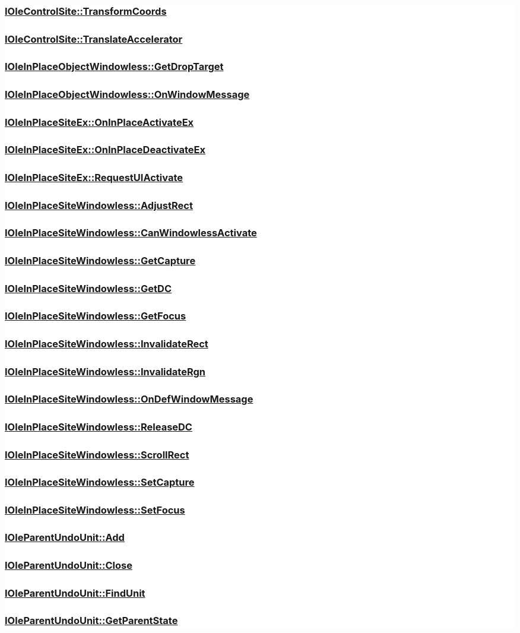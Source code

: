 ### [IOleControlSite::TransformCoords](../ocidl/nf-ocidl-iolecontrolsite-transformcoords.md)
### [IOleControlSite::TranslateAccelerator](../ocidl/nf-ocidl-iolecontrolsite-translateaccelerator.md)
### [IOleInPlaceObjectWindowless::GetDropTarget](../ocidl/nf-ocidl-ioleinplaceobjectwindowless-getdroptarget.md)
### [IOleInPlaceObjectWindowless::OnWindowMessage](../ocidl/nf-ocidl-ioleinplaceobjectwindowless-onwindowmessage.md)
### [IOleInPlaceSiteEx::OnInPlaceActivateEx](../ocidl/nf-ocidl-ioleinplacesiteex-oninplaceactivateex.md)
### [IOleInPlaceSiteEx::OnInPlaceDeactivateEx](../ocidl/nf-ocidl-ioleinplacesiteex-oninplacedeactivateex.md)
### [IOleInPlaceSiteEx::RequestUIActivate](../ocidl/nf-ocidl-ioleinplacesiteex-requestuiactivate.md)
### [IOleInPlaceSiteWindowless::AdjustRect](../ocidl/nf-ocidl-ioleinplacesitewindowless-adjustrect.md)
### [IOleInPlaceSiteWindowless::CanWindowlessActivate](../ocidl/nf-ocidl-ioleinplacesitewindowless-canwindowlessactivate.md)
### [IOleInPlaceSiteWindowless::GetCapture](../ocidl/nf-ocidl-ioleinplacesitewindowless-getcapture.md)
### [IOleInPlaceSiteWindowless::GetDC](../ocidl/nf-ocidl-ioleinplacesitewindowless-getdc.md)
### [IOleInPlaceSiteWindowless::GetFocus](../ocidl/nf-ocidl-ioleinplacesitewindowless-getfocus.md)
### [IOleInPlaceSiteWindowless::InvalidateRect](../ocidl/nf-ocidl-ioleinplacesitewindowless-invalidaterect.md)
### [IOleInPlaceSiteWindowless::InvalidateRgn](../ocidl/nf-ocidl-ioleinplacesitewindowless-invalidatergn.md)
### [IOleInPlaceSiteWindowless::OnDefWindowMessage](../ocidl/nf-ocidl-ioleinplacesitewindowless-ondefwindowmessage.md)
### [IOleInPlaceSiteWindowless::ReleaseDC](../ocidl/nf-ocidl-ioleinplacesitewindowless-releasedc.md)
### [IOleInPlaceSiteWindowless::ScrollRect](../ocidl/nf-ocidl-ioleinplacesitewindowless-scrollrect.md)
### [IOleInPlaceSiteWindowless::SetCapture](../ocidl/nf-ocidl-ioleinplacesitewindowless-setcapture.md)
### [IOleInPlaceSiteWindowless::SetFocus](../ocidl/nf-ocidl-ioleinplacesitewindowless-setfocus.md)
### [IOleParentUndoUnit::Add](../ocidl/nf-ocidl-ioleparentundounit-add.md)
### [IOleParentUndoUnit::Close](../ocidl/nf-ocidl-ioleparentundounit-close.md)
### [IOleParentUndoUnit::FindUnit](../ocidl/nf-ocidl-ioleparentundounit-findunit.md)
### [IOleParentUndoUnit::GetParentState](../ocidl/nf-ocidl-ioleparentundounit-getparentstate.md)